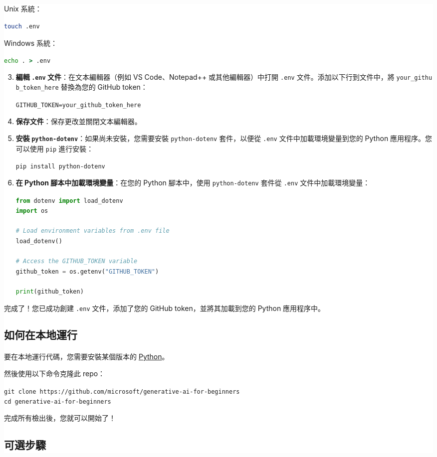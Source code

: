    Unix 系統：

   ```bash
   touch .env
   ```

   Windows 系統：

   ```cmd
   echo . > .env
   ```

3. **編輯 `.env` 文件**：在文本編輯器（例如 VS Code、Notepad++ 或其他編輯器）中打開 `.env` 文件。添加以下行到文件中，將 `your_github_token_here` 替換為您的 GitHub token：

   ```env
   GITHUB_TOKEN=your_github_token_here
   ```

4. **保存文件**：保存更改並關閉文本編輯器。

5. **安裝 `python-dotenv`**：如果尚未安裝，您需要安裝 `python-dotenv` 套件，以便從 `.env` 文件中加載環境變量到您的 Python 應用程序。您可以使用 `pip` 進行安裝：

   ```bash
   pip install python-dotenv
   ```

6. **在 Python 腳本中加載環境變量**：在您的 Python 腳本中，使用 `python-dotenv` 套件從 `.env` 文件中加載環境變量：

   ```python
   from dotenv import load_dotenv
   import os

   # Load environment variables from .env file
   load_dotenv()

   # Access the GITHUB_TOKEN variable
   github_token = os.getenv("GITHUB_TOKEN")

   print(github_token)
   ```

完成了！您已成功創建 `.env` 文件，添加了您的 GitHub token，並將其加載到您的 Python 應用程序中。

## 如何在本地運行

要在本地運行代碼，您需要安裝某個版本的 [Python](https://www.python.org/downloads/?WT.mc_id=academic-105485-koreyst)。

然後使用以下命令克隆此 repo：

```shell
git clone https://github.com/microsoft/generative-ai-for-beginners
cd generative-ai-for-beginners
```

完成所有檢出後，您就可以開始了！

## 可選步驟
